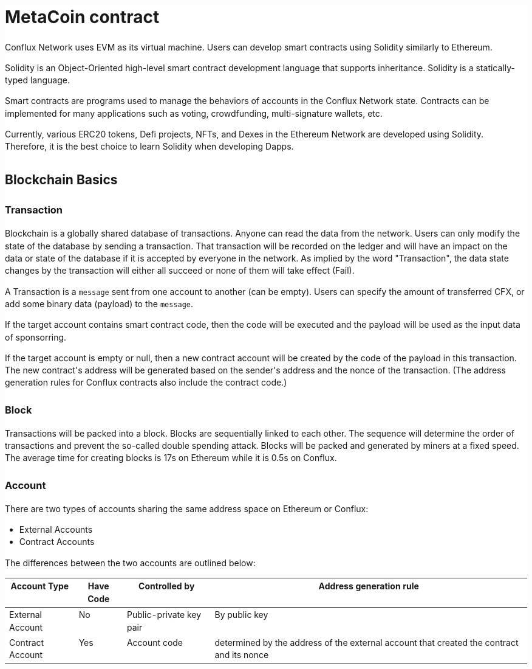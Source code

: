 # MetaCoin contract

Conflux Network uses EVM as its virtual machine. Users can develop smart contracts using Solidity similarly to Ethereum.

Solidity is an Object-Oriented high-level smart contract development language that supports inheritance. Solidity is a statically-typed language.

Smart contracts are programs used to manage the behaviors of accounts in the Conflux Network state.  Contracts can be implemented for many applications such as voting, crowdfunding, multi-signature wallets, etc.

Currently, various ERC20 tokens, Defi projects, NFTs, and Dexes in the Ethereum Network are developed using Solidity. Therefore, it is the best choice to learn Solidity when developing Dapps.

## Blockchain Basics

### Transaction

Blockchain is a globally shared database of transactions. Anyone can read the data from the network. Users can only modify the state of the database by sending a transaction. That transaction will be recorded on the ledger and will have an impact on the data or state of the database if it is accepted by everyone in the network. As implied by the word "Transaction", the data state changes by the transaction will either all succeed or none of them will take effect (Fail).

A Transaction is a `message` sent from one account to another (can be empty).  Users can specify the amount of transferred CFX, or add some binary data (payload) to the `message`.

If the target account contains smart contract code, then the code will be executed and the payload will be used as the input data of sponsorring.

If the target account is empty or null, then a new contract account will be created by the code of the payload in this transaction. The new contract's address will be generated based on the sender's address and the nonce of the transaction. (The address generation rules for Conflux contracts also include the contract code.)

### Block

Transactions will be packed into a block. Blocks are sequentially linked to each other. The sequence will determine the order of transactions and prevent the so-called double spending attack. Blocks will be packed and generated by miners at a fixed speed. The average time for creating blocks is 17s on Ethereum while it is 0.5s on Conflux.

### Account

There are two types of accounts sharing the same address space on Ethereum or Conflux:

* External Accounts
* Contract Accounts

The differences between the two accounts are outlined below:

| Account Type   | Have Code | Controlled by | Address generation rule |
| --------- | ----------| ---------| ----------|
| External Account   | No        | Public-private key pair  | By public key  |
| Contract Account   | Yes       | Account code  | determined by the address of the external account that created the contract and its nonce |
